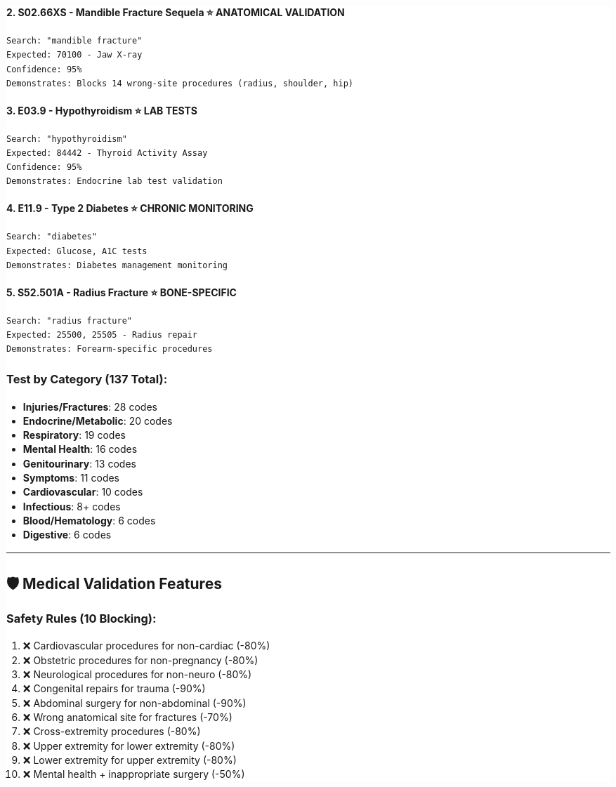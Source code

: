 #### **2. S02.66XS - Mandible Fracture Sequela** ⭐ ANATOMICAL VALIDATION
```
Search: "mandible fracture"  
Expected: 70100 - Jaw X-ray
Confidence: 95%
Demonstrates: Blocks 14 wrong-site procedures (radius, shoulder, hip)
```

#### **3. E03.9 - Hypothyroidism** ⭐ LAB TESTS
```
Search: "hypothyroidism"
Expected: 84442 - Thyroid Activity Assay
Confidence: 95%
Demonstrates: Endocrine lab test validation
```

#### **4. E11.9 - Type 2 Diabetes** ⭐ CHRONIC MONITORING
```
Search: "diabetes"
Expected: Glucose, A1C tests
Demonstrates: Diabetes management monitoring
```

#### **5. S52.501A - Radius Fracture** ⭐ BONE-SPECIFIC
```
Search: "radius fracture"
Expected: 25500, 25505 - Radius repair
Demonstrates: Forearm-specific procedures
```

### **Test by Category** (137 Total):
- **Injuries/Fractures**: 28 codes
- **Endocrine/Metabolic**: 20 codes
- **Respiratory**: 19 codes
- **Mental Health**: 16 codes
- **Genitourinary**: 13 codes
- **Symptoms**: 11 codes
- **Cardiovascular**: 10 codes
- **Infectious**: 8+ codes
- **Blood/Hematology**: 6 codes
- **Digestive**: 6 codes

---

## 🛡️ Medical Validation Features

### **Safety Rules** (10 Blocking):
1. ❌ Cardiovascular procedures for non-cardiac (-80%)
2. ❌ Obstetric procedures for non-pregnancy (-80%)
3. ❌ Neurological procedures for non-neuro (-80%)
4. ❌ Congenital repairs for trauma (-90%)
5. ❌ Abdominal surgery for non-abdominal (-90%)
6. ❌ Wrong anatomical site for fractures (-70%)
7. ❌ Cross-extremity procedures (-80%)
8. ❌ Upper extremity for lower extremity (-80%)
9. ❌ Lower extremity for upper extremity (-80%)
10. ❌ Mental health + inappropriate surgery (-50%)
